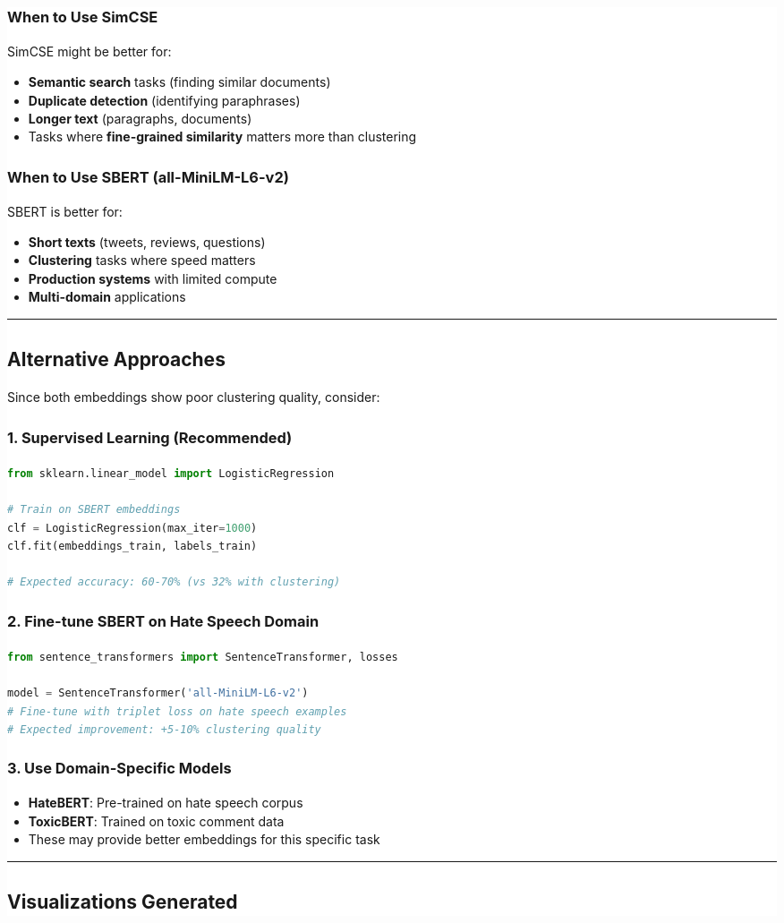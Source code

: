 ### When to Use SimCSE

SimCSE might be better for:
- **Semantic search** tasks (finding similar documents)
- **Duplicate detection** (identifying paraphrases)
- **Longer text** (paragraphs, documents)
- Tasks where **fine-grained similarity** matters more than clustering

### When to Use SBERT (all-MiniLM-L6-v2)

SBERT is better for:
- **Short texts** (tweets, reviews, questions)
- **Clustering** tasks where speed matters
- **Production systems** with limited compute
- **Multi-domain** applications

---

## Alternative Approaches

Since both embeddings show poor clustering quality, consider:

### 1. Supervised Learning (Recommended)
```python
from sklearn.linear_model import LogisticRegression

# Train on SBERT embeddings
clf = LogisticRegression(max_iter=1000)
clf.fit(embeddings_train, labels_train)

# Expected accuracy: 60-70% (vs 32% with clustering)
```

### 2. Fine-tune SBERT on Hate Speech Domain
```python
from sentence_transformers import SentenceTransformer, losses

model = SentenceTransformer('all-MiniLM-L6-v2')
# Fine-tune with triplet loss on hate speech examples
# Expected improvement: +5-10% clustering quality
```

### 3. Use Domain-Specific Models
- **HateBERT**: Pre-trained on hate speech corpus
- **ToxicBERT**: Trained on toxic comment data
- These may provide better embeddings for this specific task

---

## Visualizations Generated
